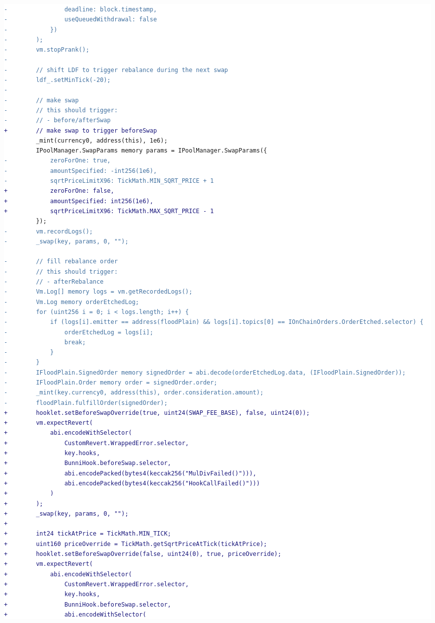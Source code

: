 ```diff
-                deadline: block.timestamp,
-                useQueuedWithdrawal: false
-            })
-        );
-        vm.stopPrank();
-
-        // shift LDF to trigger rebalance during the next swap
-        ldf_.setMinTick(-20);
-
-        // make swap
-        // this should trigger:
-        // - before/afterSwap
+        // make swap to trigger beforeSwap
         _mint(currency0, address(this), 1e6);
         IPoolManager.SwapParams memory params = IPoolManager.SwapParams({
-            zeroForOne: true,
-            amountSpecified: -int256(1e6),
-            sqrtPriceLimitX96: TickMath.MIN_SQRT_PRICE + 1
+            zeroForOne: false,
+            amountSpecified: int256(1e6),
+            sqrtPriceLimitX96: TickMath.MAX_SQRT_PRICE - 1
         });
-        vm.recordLogs();
-        _swap(key, params, 0, "");

-        // fill rebalance order
-        // this should trigger:
-        // - afterRebalance
-        Vm.Log[] memory logs = vm.getRecordedLogs();
-        Vm.Log memory orderEtchedLog;
-        for (uint256 i = 0; i < logs.length; i++) {
-            if (logs[i].emitter == address(floodPlain) && logs[i].topics[0] == IOnChainOrders.OrderEtched.selector) {
-                orderEtchedLog = logs[i];
-                break;
-            }
-        }
-        IFloodPlain.SignedOrder memory signedOrder = abi.decode(orderEtchedLog.data, (IFloodPlain.SignedOrder));
-        IFloodPlain.Order memory order = signedOrder.order;
-        _mint(key.currency0, address(this), order.consideration.amount);
-        floodPlain.fulfillOrder(signedOrder);
+        hooklet.setBeforeSwapOverride(true, uint24(SWAP_FEE_BASE), false, uint24(0));
+        vm.expectRevert(
+            abi.encodeWithSelector(
+                CustomRevert.WrappedError.selector,
+                key.hooks,
+                BunniHook.beforeSwap.selector,
+                abi.encodePacked(bytes4(keccak256("MulDivFailed()"))),
+                abi.encodePacked(bytes4(keccak256("HookCallFailed()")))
+            )
+        );
+        _swap(key, params, 0, "");
+
+        int24 tickAtPrice = TickMath.MIN_TICK;
+        uint160 priceOverride = TickMath.getSqrtPriceAtTick(tickAtPrice);
+        hooklet.setBeforeSwapOverride(false, uint24(0), true, priceOverride);
+        vm.expectRevert(
+            abi.encodeWithSelector(
+                CustomRevert.WrappedError.selector,
+                key.hooks,
+                BunniHook.beforeSwap.selector,
+                abi.encodeWithSelector(
```